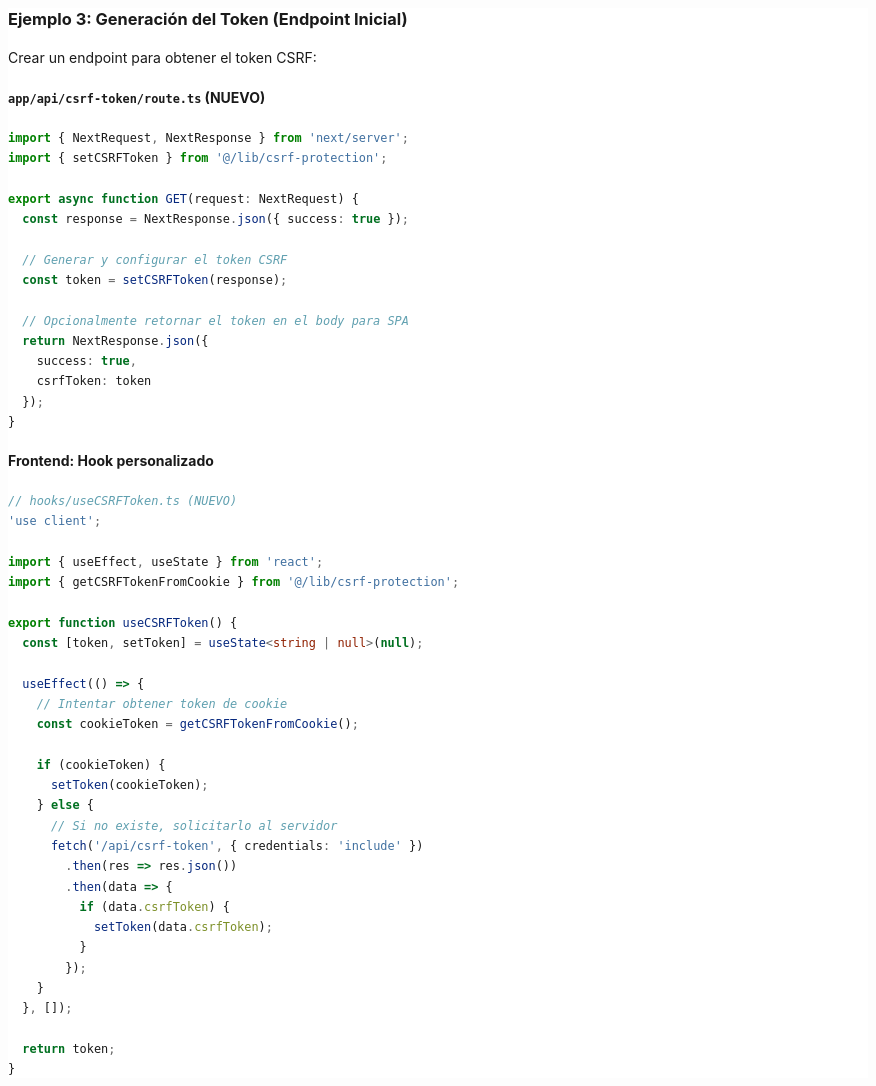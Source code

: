 
### Ejemplo 3: Generación del Token (Endpoint Inicial)

Crear un endpoint para obtener el token CSRF:

#### `app/api/csrf-token/route.ts` (NUEVO)

```typescript
import { NextRequest, NextResponse } from 'next/server';
import { setCSRFToken } from '@/lib/csrf-protection';

export async function GET(request: NextRequest) {
  const response = NextResponse.json({ success: true });
  
  // Generar y configurar el token CSRF
  const token = setCSRFToken(response);
  
  // Opcionalmente retornar el token en el body para SPA
  return NextResponse.json({ 
    success: true,
    csrfToken: token 
  });
}
```

#### Frontend: Hook personalizado

```typescript
// hooks/useCSRFToken.ts (NUEVO)
'use client';

import { useEffect, useState } from 'react';
import { getCSRFTokenFromCookie } from '@/lib/csrf-protection';

export function useCSRFToken() {
  const [token, setToken] = useState<string | null>(null);
  
  useEffect(() => {
    // Intentar obtener token de cookie
    const cookieToken = getCSRFTokenFromCookie();
    
    if (cookieToken) {
      setToken(cookieToken);
    } else {
      // Si no existe, solicitarlo al servidor
      fetch('/api/csrf-token', { credentials: 'include' })
        .then(res => res.json())
        .then(data => {
          if (data.csrfToken) {
            setToken(data.csrfToken);
          }
        });
    }
  }, []);
  
  return token;
}
```
